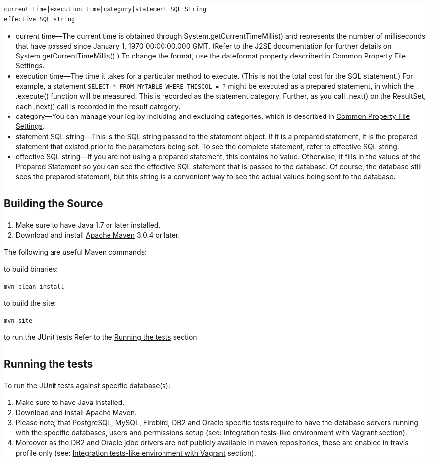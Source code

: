     current time|execution time|category|statement SQL String
    effective SQL string

* current time—The current time is obtained through System.getCurrentTimeMillis() and represents
  the number of milliseconds that have passed since January 1, 1970 00:00:00.000 GMT.
  (Refer to the J2SE documentation for further details on System.getCurrentTimeMillis().)
  To change the format, use the dateformat property described in
  [Common Property File Settings](#settings).
* execution time—The time it takes for a particular method to execute. (This is
  not the total cost for the SQL statement.) For example, a statement
  `SELECT * FROM MYTABLE WHERE THISCOL = ?` might be executed as a prepared
  statement, in which the .execute() function will be measured. This is recorded as
  the statement category. Further, as you call .next() on the ResultSet, each .next()
  call is recorded in the result category.
* category—You can manage your log by including and excluding categories,
  which is described in [Common Property File Settings](#settings).
* statement SQL string—This is the SQL string passed to the statement object.
  If it is a prepared statement, it is the prepared statement that existed prior to
  the parameters being set. To see the complete statement, refer to effective SQL string.
* effective SQL string—If you are not using a prepared statement, this contains no
  value. Otherwise, it fills in the values of the Prepared Statement so you can see
  the effective SQL statement that is passed to the database. Of course, the database
  still sees the prepared statement, but this string is a convenient way to see the
  actual values being sent to the database.

## Building the Source

1. Make sure to have Java 1.7 or later installed.
1. Download and install [Apache Maven](http://maven.apache.org) 3.0.4 or later.

The following are useful Maven commands:

to build binaries:

	mvn clean install

 to build the site:

    mvn site

 to run the JUnit tests Refer to the [Running the tests](#tests) section

 
## <a name="tests">Running the tests</a>

To run the JUnit tests against specific database(s):

1. Make sure to have Java installed.
1. Download and install [Apache Maven](http://maven.apache.org).
1. Please note, that PostgreSQL, MySQL, Firebird, DB2 and Oracle specific tests require to have the detabase servers running with the specific databases, users and permissions setup (see: [Integration tests-like environment with Vagrant](#vagrant) section).
1. Moreover as the DB2 and Oracle jdbc drivers are not publicly available in maven repositories, these are enabled in travis profile only (see: [Integration tests-like environment with Vagrant](#vagrant) section).
